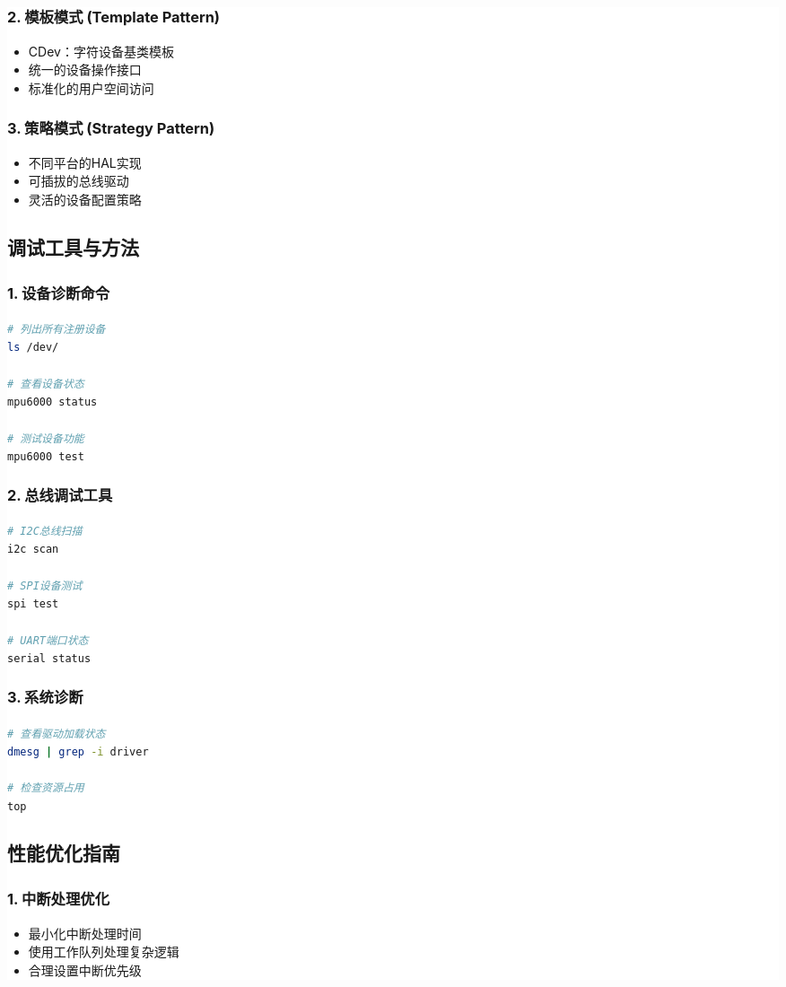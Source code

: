### 2. 模板模式 (Template Pattern) 
- CDev：字符设备基类模板
- 统一的设备操作接口
- 标准化的用户空间访问

### 3. 策略模式 (Strategy Pattern)
- 不同平台的HAL实现
- 可插拔的总线驱动
- 灵活的设备配置策略

## 调试工具与方法

### 1. 设备诊断命令
```bash
# 列出所有注册设备
ls /dev/

# 查看设备状态
mpu6000 status

# 测试设备功能
mpu6000 test
```

### 2. 总线调试工具
```bash
# I2C总线扫描
i2c scan

# SPI设备测试  
spi test

# UART端口状态
serial status
```

### 3. 系统诊断
```bash
# 查看驱动加载状态
dmesg | grep -i driver

# 检查资源占用
top
```

## 性能优化指南

### 1. 中断处理优化
- 最小化中断处理时间
- 使用工作队列处理复杂逻辑
- 合理设置中断优先级
